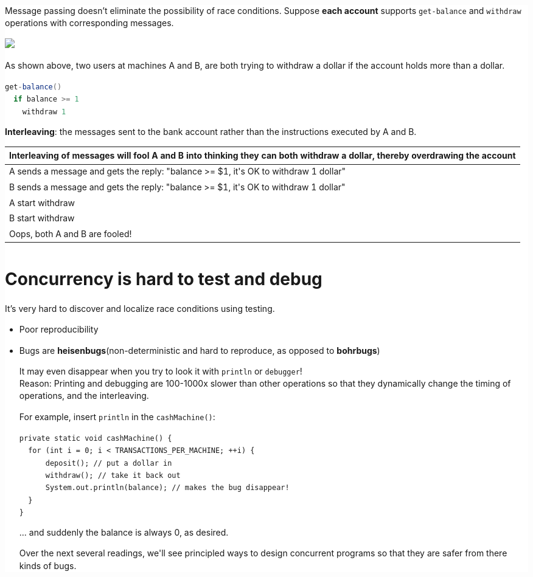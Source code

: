 Message passing doesn’t eliminate the possibility of race conditions. Suppose **each account** supports `get-balance` and `withdraw` operations with corresponding messages. 

<img src="message-passing-race-condition.png" height="200">

As shown above, two users at machines A and B, are both trying to withdraw a dollar if the account holds more than a dollar.

```java
get-balance()
  if balance >= 1
    withdraw 1
```

**Interleaving**: the messages sent to the bank account rather than the instructions executed by A and B.

|**Interleaving of messages will fool A and B into thinking they can both withdraw a dollar, thereby overdrawing the account**|
|-|
|A sends a message and gets the reply: "balance >= $1, it's OK to withdraw 1 dollar"|
|B sends a message and gets the reply: "balance >= $1, it's OK to withdraw 1 dollar"|
|A start withdraw|
|B start withdraw|
|Oops, both A and B are fooled!|

# Concurrency is hard to test and debug

It’s very hard to discover and localize race conditions using testing.

+ Poor reproducibility
+ Bugs are **heisenbugs**(non-deterministic and hard to reproduce, as opposed to **bohrbugs**)
  
  It may even disappear when you try to look it with `println` or `debugger`!  
  Reason: Printing and debugging are 100-1000x slower than other operations so that they dynamically change the timing of operations, and the interleaving.

  For example, insert `println` in the `cashMachine()`:
  ```
  private static void cashMachine() {
    for (int i = 0; i < TRANSACTIONS_PER_MACHINE; ++i) {
        deposit(); // put a dollar in
        withdraw(); // take it back out
        System.out.println(balance); // makes the bug disappear!
    }
  }
  ```
  ... and suddenly the balance is always 0, as desired.

  Over the next several readings, we'll see principled ways to design concurrent programs so that they are safer from there kinds of bugs.
  